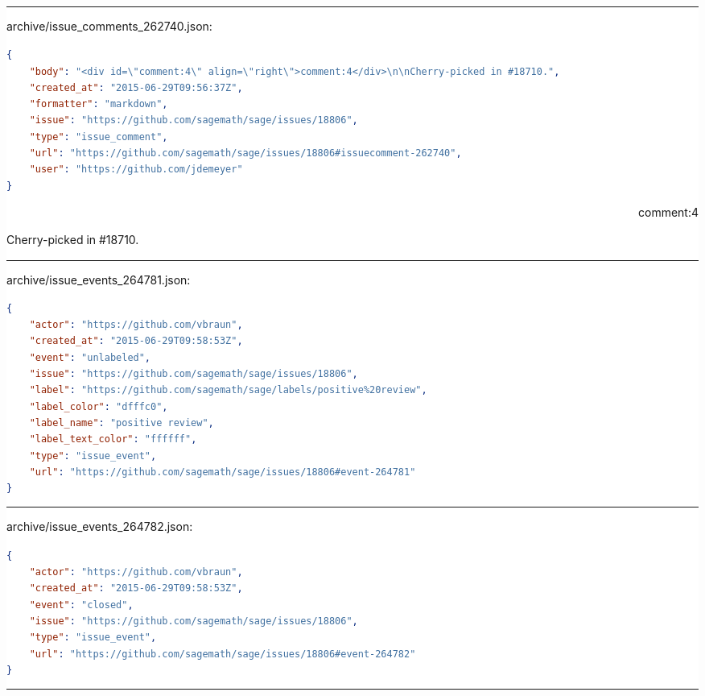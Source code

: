 
---

archive/issue_comments_262740.json:
```json
{
    "body": "<div id=\"comment:4\" align=\"right\">comment:4</div>\n\nCherry-picked in #18710.",
    "created_at": "2015-06-29T09:56:37Z",
    "formatter": "markdown",
    "issue": "https://github.com/sagemath/sage/issues/18806",
    "type": "issue_comment",
    "url": "https://github.com/sagemath/sage/issues/18806#issuecomment-262740",
    "user": "https://github.com/jdemeyer"
}
```

<div id="comment:4" align="right">comment:4</div>

Cherry-picked in #18710.



---

archive/issue_events_264781.json:
```json
{
    "actor": "https://github.com/vbraun",
    "created_at": "2015-06-29T09:58:53Z",
    "event": "unlabeled",
    "issue": "https://github.com/sagemath/sage/issues/18806",
    "label": "https://github.com/sagemath/sage/labels/positive%20review",
    "label_color": "dfffc0",
    "label_name": "positive review",
    "label_text_color": "ffffff",
    "type": "issue_event",
    "url": "https://github.com/sagemath/sage/issues/18806#event-264781"
}
```



---

archive/issue_events_264782.json:
```json
{
    "actor": "https://github.com/vbraun",
    "created_at": "2015-06-29T09:58:53Z",
    "event": "closed",
    "issue": "https://github.com/sagemath/sage/issues/18806",
    "type": "issue_event",
    "url": "https://github.com/sagemath/sage/issues/18806#event-264782"
}
```



---